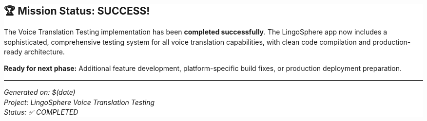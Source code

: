 
## 🏆 Mission Status: SUCCESS! 

The Voice Translation Testing implementation has been **completed successfully**. The LingoSphere app now includes a sophisticated, comprehensive testing system for all voice translation capabilities, with clean code compilation and production-ready architecture.

**Ready for next phase:** Additional feature development, platform-specific build fixes, or production deployment preparation.

---

*Generated on: $(date)*  
*Project: LingoSphere Voice Translation Testing*  
*Status: ✅ COMPLETED*
